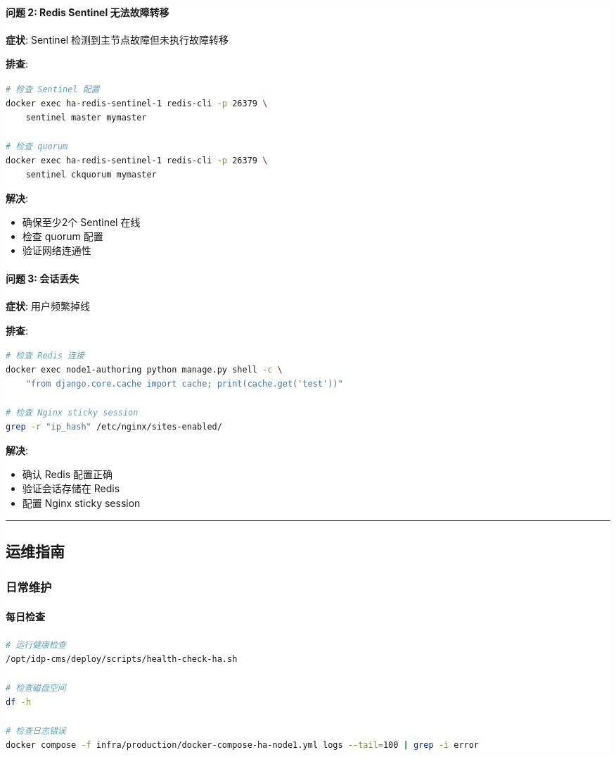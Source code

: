 #### 问题 2: Redis Sentinel 无法故障转移

**症状**: Sentinel 检测到主节点故障但未执行故障转移

**排查**:
```bash
# 检查 Sentinel 配置
docker exec ha-redis-sentinel-1 redis-cli -p 26379 \
    sentinel master mymaster

# 检查 quorum
docker exec ha-redis-sentinel-1 redis-cli -p 26379 \
    sentinel ckquorum mymaster
```

**解决**:
- 确保至少2个 Sentinel 在线
- 检查 quorum 配置
- 验证网络连通性

#### 问题 3: 会话丢失

**症状**: 用户频繁掉线

**排查**:
```bash
# 检查 Redis 连接
docker exec node1-authoring python manage.py shell -c \
    "from django.core.cache import cache; print(cache.get('test'))"

# 检查 Nginx sticky session
grep -r "ip_hash" /etc/nginx/sites-enabled/
```

**解决**:
- 确认 Redis 配置正确
- 验证会话存储在 Redis
- 配置 Nginx sticky session

---

## 运维指南

### 日常维护

#### 每日检查

```bash
# 运行健康检查
/opt/idp-cms/deploy/scripts/health-check-ha.sh

# 检查磁盘空间
df -h

# 检查日志错误
docker compose -f infra/production/docker-compose-ha-node1.yml logs --tail=100 | grep -i error
```
